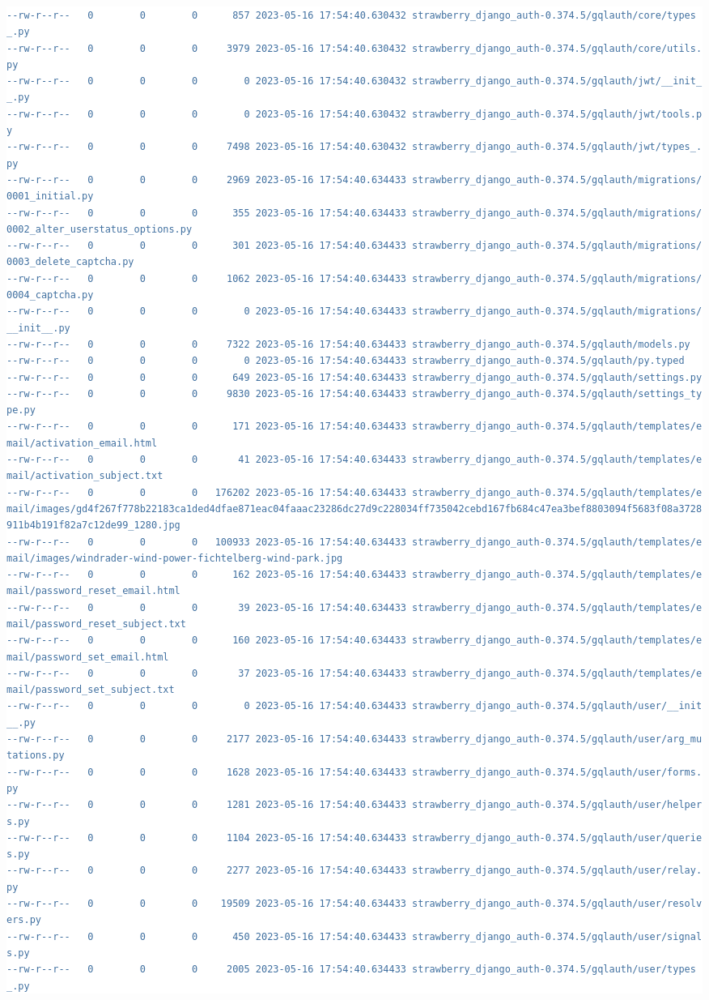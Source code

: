 ```diff
--rw-r--r--   0        0        0      857 2023-05-16 17:54:40.630432 strawberry_django_auth-0.374.5/gqlauth/core/types_.py
--rw-r--r--   0        0        0     3979 2023-05-16 17:54:40.630432 strawberry_django_auth-0.374.5/gqlauth/core/utils.py
--rw-r--r--   0        0        0        0 2023-05-16 17:54:40.630432 strawberry_django_auth-0.374.5/gqlauth/jwt/__init__.py
--rw-r--r--   0        0        0        0 2023-05-16 17:54:40.630432 strawberry_django_auth-0.374.5/gqlauth/jwt/tools.py
--rw-r--r--   0        0        0     7498 2023-05-16 17:54:40.630432 strawberry_django_auth-0.374.5/gqlauth/jwt/types_.py
--rw-r--r--   0        0        0     2969 2023-05-16 17:54:40.634433 strawberry_django_auth-0.374.5/gqlauth/migrations/0001_initial.py
--rw-r--r--   0        0        0      355 2023-05-16 17:54:40.634433 strawberry_django_auth-0.374.5/gqlauth/migrations/0002_alter_userstatus_options.py
--rw-r--r--   0        0        0      301 2023-05-16 17:54:40.634433 strawberry_django_auth-0.374.5/gqlauth/migrations/0003_delete_captcha.py
--rw-r--r--   0        0        0     1062 2023-05-16 17:54:40.634433 strawberry_django_auth-0.374.5/gqlauth/migrations/0004_captcha.py
--rw-r--r--   0        0        0        0 2023-05-16 17:54:40.634433 strawberry_django_auth-0.374.5/gqlauth/migrations/__init__.py
--rw-r--r--   0        0        0     7322 2023-05-16 17:54:40.634433 strawberry_django_auth-0.374.5/gqlauth/models.py
--rw-r--r--   0        0        0        0 2023-05-16 17:54:40.634433 strawberry_django_auth-0.374.5/gqlauth/py.typed
--rw-r--r--   0        0        0      649 2023-05-16 17:54:40.634433 strawberry_django_auth-0.374.5/gqlauth/settings.py
--rw-r--r--   0        0        0     9830 2023-05-16 17:54:40.634433 strawberry_django_auth-0.374.5/gqlauth/settings_type.py
--rw-r--r--   0        0        0      171 2023-05-16 17:54:40.634433 strawberry_django_auth-0.374.5/gqlauth/templates/email/activation_email.html
--rw-r--r--   0        0        0       41 2023-05-16 17:54:40.634433 strawberry_django_auth-0.374.5/gqlauth/templates/email/activation_subject.txt
--rw-r--r--   0        0        0   176202 2023-05-16 17:54:40.634433 strawberry_django_auth-0.374.5/gqlauth/templates/email/images/gd4f267f778b22183ca1ded4dfae871eac04faaac23286dc27d9c228034ff735042cebd167fb684c47ea3bef8803094f5683f08a3728911b4b191f82a7c12de99_1280.jpg
--rw-r--r--   0        0        0   100933 2023-05-16 17:54:40.634433 strawberry_django_auth-0.374.5/gqlauth/templates/email/images/windrader-wind-power-fichtelberg-wind-park.jpg
--rw-r--r--   0        0        0      162 2023-05-16 17:54:40.634433 strawberry_django_auth-0.374.5/gqlauth/templates/email/password_reset_email.html
--rw-r--r--   0        0        0       39 2023-05-16 17:54:40.634433 strawberry_django_auth-0.374.5/gqlauth/templates/email/password_reset_subject.txt
--rw-r--r--   0        0        0      160 2023-05-16 17:54:40.634433 strawberry_django_auth-0.374.5/gqlauth/templates/email/password_set_email.html
--rw-r--r--   0        0        0       37 2023-05-16 17:54:40.634433 strawberry_django_auth-0.374.5/gqlauth/templates/email/password_set_subject.txt
--rw-r--r--   0        0        0        0 2023-05-16 17:54:40.634433 strawberry_django_auth-0.374.5/gqlauth/user/__init__.py
--rw-r--r--   0        0        0     2177 2023-05-16 17:54:40.634433 strawberry_django_auth-0.374.5/gqlauth/user/arg_mutations.py
--rw-r--r--   0        0        0     1628 2023-05-16 17:54:40.634433 strawberry_django_auth-0.374.5/gqlauth/user/forms.py
--rw-r--r--   0        0        0     1281 2023-05-16 17:54:40.634433 strawberry_django_auth-0.374.5/gqlauth/user/helpers.py
--rw-r--r--   0        0        0     1104 2023-05-16 17:54:40.634433 strawberry_django_auth-0.374.5/gqlauth/user/queries.py
--rw-r--r--   0        0        0     2277 2023-05-16 17:54:40.634433 strawberry_django_auth-0.374.5/gqlauth/user/relay.py
--rw-r--r--   0        0        0    19509 2023-05-16 17:54:40.634433 strawberry_django_auth-0.374.5/gqlauth/user/resolvers.py
--rw-r--r--   0        0        0      450 2023-05-16 17:54:40.634433 strawberry_django_auth-0.374.5/gqlauth/user/signals.py
--rw-r--r--   0        0        0     2005 2023-05-16 17:54:40.634433 strawberry_django_auth-0.374.5/gqlauth/user/types_.py
```